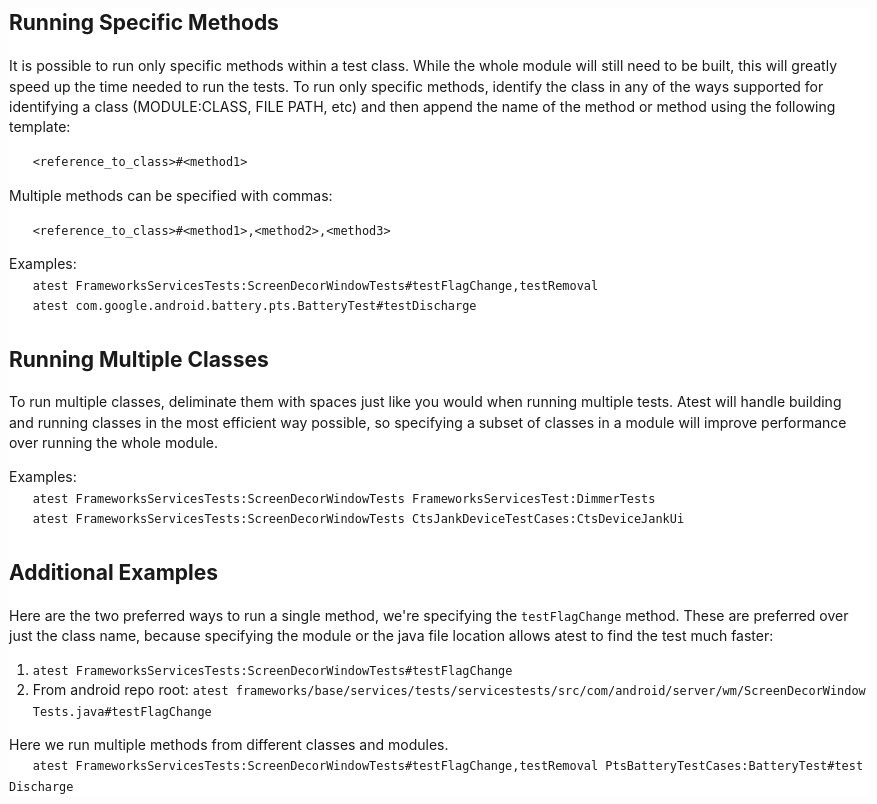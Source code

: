 
## <a name="running-specific-methods">Running Specific Methods</a>

It is possible to run only specific methods within a test class. While the whole module will
still need to be built, this will greatly speed up the time needed to run the tests. To run only
specific methods, identify the class in any of the ways supported for identifying a class
(MODULE:CLASS, FILE PATH, etc) and then append the name of the method or method using the following
template:

&nbsp;&nbsp;&nbsp;&nbsp;&nbsp;&nbsp;`<reference_to_class>#<method1>`

Multiple methods can be specified with commas:

&nbsp;&nbsp;&nbsp;&nbsp;&nbsp;&nbsp;`<reference_to_class>#<method1>,<method2>,<method3>`

Examples:<br>
&nbsp;&nbsp;&nbsp;&nbsp;&nbsp;&nbsp;`atest FrameworksServicesTests:ScreenDecorWindowTests#testFlagChange,testRemoval`<br>
&nbsp;&nbsp;&nbsp;&nbsp;&nbsp;&nbsp;`atest com.google.android.battery.pts.BatteryTest#testDischarge`


## <a name="running-multiple-classes">Running Multiple Classes</a>

To run multiple classes, deliminate them with spaces just like you would when running multiple tests.
Atest will handle building and running classes in the most efficient way possible, so specifying
a subset of classes in a module will improve performance over running the whole module.

Examples:<br>
&nbsp;&nbsp;&nbsp;&nbsp;&nbsp;&nbsp;`atest FrameworksServicesTests:ScreenDecorWindowTests FrameworksServicesTest:DimmerTests` <br>
&nbsp;&nbsp;&nbsp;&nbsp;&nbsp;&nbsp;`atest FrameworksServicesTests:ScreenDecorWindowTests CtsJankDeviceTestCases:CtsDeviceJankUi`


## <a name="additional-examples">Additional Examples</a>

Here are the two preferred ways to run a single method, we're specifying the `testFlagChange` method.
These are preferred over just the class name, because specifying the module or the java file location
allows atest to find the test much faster:

1. `atest FrameworksServicesTests:ScreenDecorWindowTests#testFlagChange`
2. From android repo root: `atest frameworks/base/services/tests/servicestests/src/com/android/server/wm/ScreenDecorWindowTests.java#testFlagChange`

Here we run multiple methods from different classes and modules.<br>
&nbsp;&nbsp;&nbsp;&nbsp;&nbsp;&nbsp;`atest FrameworksServicesTests:ScreenDecorWindowTests#testFlagChange,testRemoval PtsBatteryTestCases:BatteryTest#testDischarge`
